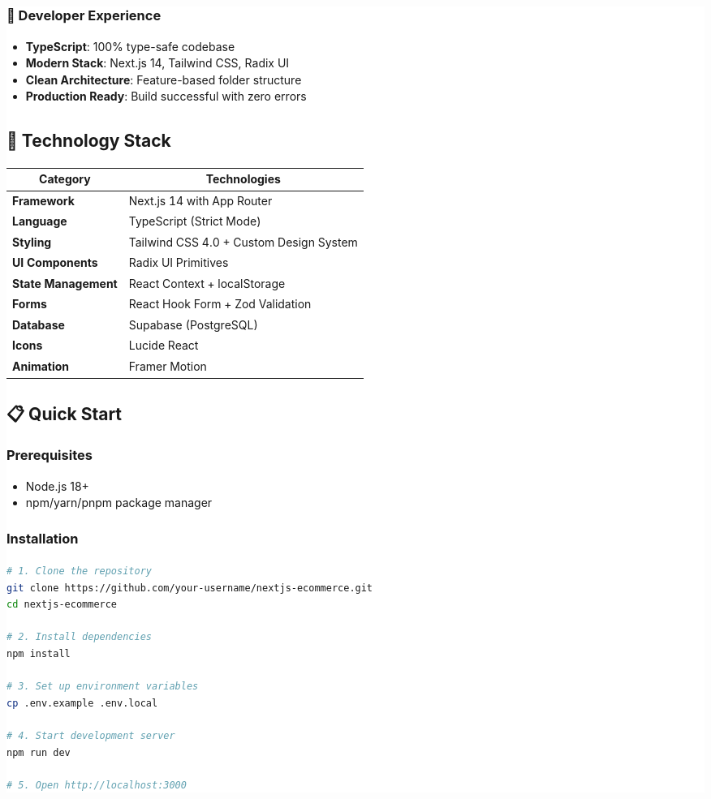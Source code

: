 ### **🔧 Developer Experience**

- **TypeScript**: 100% type-safe codebase
- **Modern Stack**: Next.js 14, Tailwind CSS, Radix UI
- **Clean Architecture**: Feature-based folder structure
- **Production Ready**: Build successful with zero errors

## 🚀 **Technology Stack**

| Category             | Technologies                            |
| -------------------- | --------------------------------------- |
| **Framework**        | Next.js 14 with App Router              |
| **Language**         | TypeScript (Strict Mode)                |
| **Styling**          | Tailwind CSS 4.0 + Custom Design System |
| **UI Components**    | Radix UI Primitives                     |
| **State Management** | React Context + localStorage            |
| **Forms**            | React Hook Form + Zod Validation        |
| **Database**         | Supabase (PostgreSQL)                   |
| **Icons**            | Lucide React                            |
| **Animation**        | Framer Motion                           |

## 📋 **Quick Start**

### **Prerequisites**

- Node.js 18+
- npm/yarn/pnpm package manager

### **Installation**

```bash
# 1. Clone the repository
git clone https://github.com/your-username/nextjs-ecommerce.git
cd nextjs-ecommerce

# 2. Install dependencies
npm install

# 3. Set up environment variables
cp .env.example .env.local

# 4. Start development server
npm run dev

# 5. Open http://localhost:3000
```
